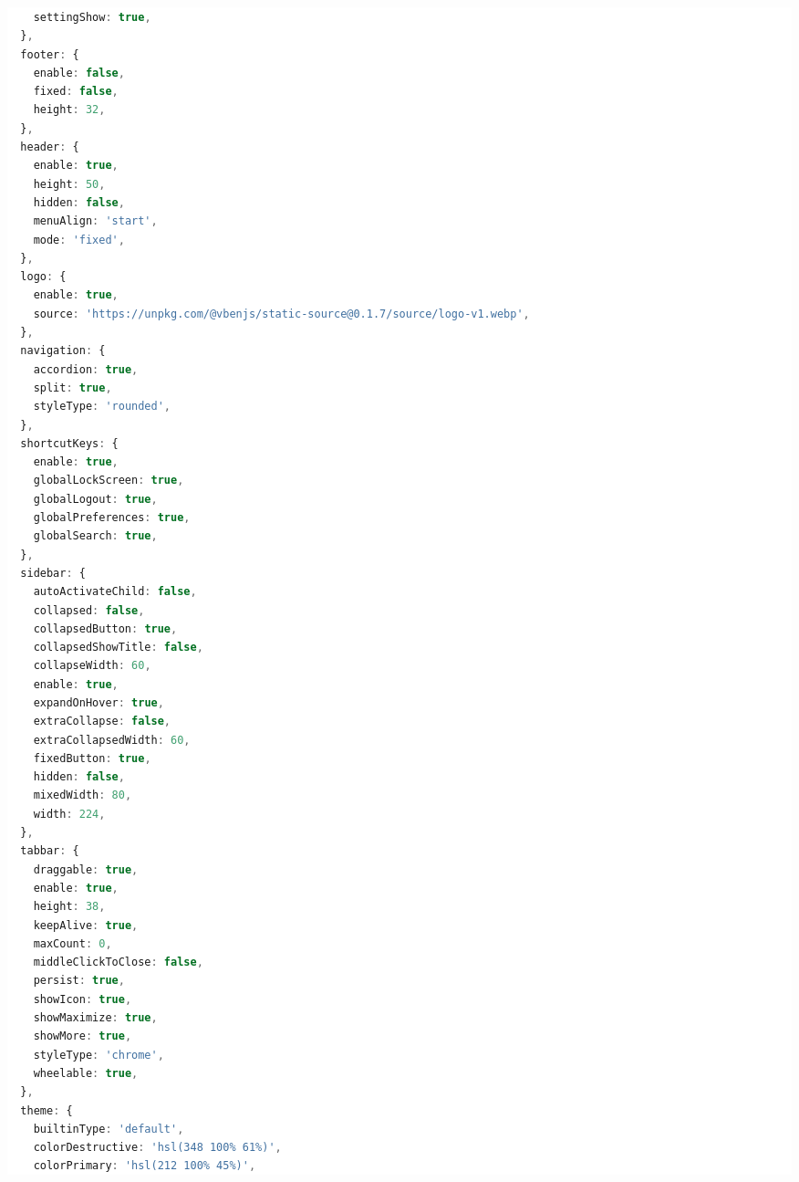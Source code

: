 ```ts
    settingShow: true,
  },
  footer: {
    enable: false,
    fixed: false,
    height: 32,
  },
  header: {
    enable: true,
    height: 50,
    hidden: false,
    menuAlign: 'start',
    mode: 'fixed',
  },
  logo: {
    enable: true,
    source: 'https://unpkg.com/@vbenjs/static-source@0.1.7/source/logo-v1.webp',
  },
  navigation: {
    accordion: true,
    split: true,
    styleType: 'rounded',
  },
  shortcutKeys: {
    enable: true,
    globalLockScreen: true,
    globalLogout: true,
    globalPreferences: true,
    globalSearch: true,
  },
  sidebar: {
    autoActivateChild: false,
    collapsed: false,
    collapsedButton: true,
    collapsedShowTitle: false,
    collapseWidth: 60,
    enable: true,
    expandOnHover: true,
    extraCollapse: false,
    extraCollapsedWidth: 60,
    fixedButton: true,
    hidden: false,
    mixedWidth: 80,
    width: 224,
  },
  tabbar: {
    draggable: true,
    enable: true,
    height: 38,
    keepAlive: true,
    maxCount: 0,
    middleClickToClose: false,
    persist: true,
    showIcon: true,
    showMaximize: true,
    showMore: true,
    styleType: 'chrome',
    wheelable: true,
  },
  theme: {
    builtinType: 'default',
    colorDestructive: 'hsl(348 100% 61%)',
    colorPrimary: 'hsl(212 100% 45%)',
```